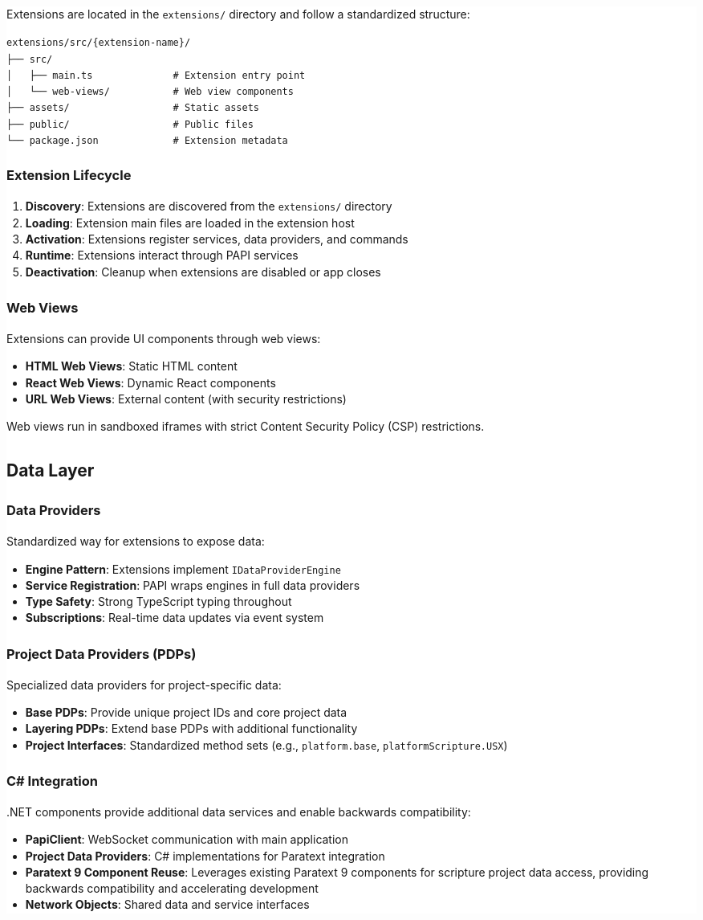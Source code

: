 Extensions are located in the `extensions/` directory and follow a standardized structure:

```
extensions/src/{extension-name}/
├── src/
│   ├── main.ts              # Extension entry point
│   └── web-views/           # Web view components
├── assets/                  # Static assets
├── public/                  # Public files
└── package.json             # Extension metadata
```

### Extension Lifecycle

1. **Discovery**: Extensions are discovered from the `extensions/` directory
2. **Loading**: Extension main files are loaded in the extension host
3. **Activation**: Extensions register services, data providers, and commands
4. **Runtime**: Extensions interact through PAPI services
5. **Deactivation**: Cleanup when extensions are disabled or app closes

### Web Views

Extensions can provide UI components through web views:

- **HTML Web Views**: Static HTML content
- **React Web Views**: Dynamic React components
- **URL Web Views**: External content (with security restrictions)

Web views run in sandboxed iframes with strict Content Security Policy (CSP) restrictions.

## Data Layer

### Data Providers

Standardized way for extensions to expose data:

- **Engine Pattern**: Extensions implement `IDataProviderEngine`
- **Service Registration**: PAPI wraps engines in full data providers
- **Type Safety**: Strong TypeScript typing throughout
- **Subscriptions**: Real-time data updates via event system

### Project Data Providers (PDPs)

Specialized data providers for project-specific data:

- **Base PDPs**: Provide unique project IDs and core project data
- **Layering PDPs**: Extend base PDPs with additional functionality
- **Project Interfaces**: Standardized method sets (e.g., `platform.base`, `platformScripture.USX`)

### C# Integration

.NET components provide additional data services and enable backwards compatibility:

- **PapiClient**: WebSocket communication with main application
- **Project Data Providers**: C# implementations for Paratext integration
- **Paratext 9 Component Reuse**: Leverages existing Paratext 9 components for scripture project data access, providing backwards compatibility and accelerating development
- **Network Objects**: Shared data and service interfaces
